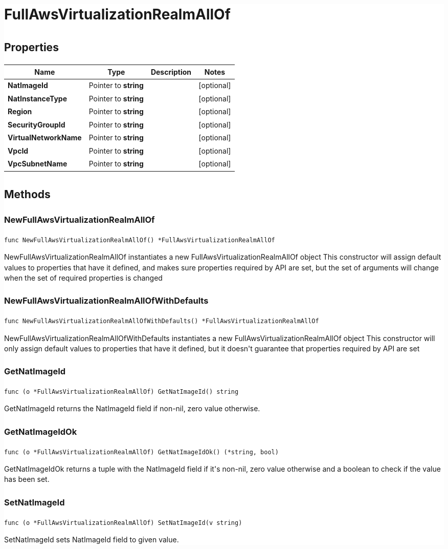 # FullAwsVirtualizationRealmAllOf

## Properties

Name | Type | Description | Notes
------------ | ------------- | ------------- | -------------
**NatImageId** | Pointer to **string** |  | [optional] 
**NatInstanceType** | Pointer to **string** |  | [optional] 
**Region** | Pointer to **string** |  | [optional] 
**SecurityGroupId** | Pointer to **string** |  | [optional] 
**VirtualNetworkName** | Pointer to **string** |  | [optional] 
**VpcId** | Pointer to **string** |  | [optional] 
**VpcSubnetName** | Pointer to **string** |  | [optional] 

## Methods

### NewFullAwsVirtualizationRealmAllOf

`func NewFullAwsVirtualizationRealmAllOf() *FullAwsVirtualizationRealmAllOf`

NewFullAwsVirtualizationRealmAllOf instantiates a new FullAwsVirtualizationRealmAllOf object
This constructor will assign default values to properties that have it defined,
and makes sure properties required by API are set, but the set of arguments
will change when the set of required properties is changed

### NewFullAwsVirtualizationRealmAllOfWithDefaults

`func NewFullAwsVirtualizationRealmAllOfWithDefaults() *FullAwsVirtualizationRealmAllOf`

NewFullAwsVirtualizationRealmAllOfWithDefaults instantiates a new FullAwsVirtualizationRealmAllOf object
This constructor will only assign default values to properties that have it defined,
but it doesn't guarantee that properties required by API are set

### GetNatImageId

`func (o *FullAwsVirtualizationRealmAllOf) GetNatImageId() string`

GetNatImageId returns the NatImageId field if non-nil, zero value otherwise.

### GetNatImageIdOk

`func (o *FullAwsVirtualizationRealmAllOf) GetNatImageIdOk() (*string, bool)`

GetNatImageIdOk returns a tuple with the NatImageId field if it's non-nil, zero value otherwise
and a boolean to check if the value has been set.

### SetNatImageId

`func (o *FullAwsVirtualizationRealmAllOf) SetNatImageId(v string)`

SetNatImageId sets NatImageId field to given value.
